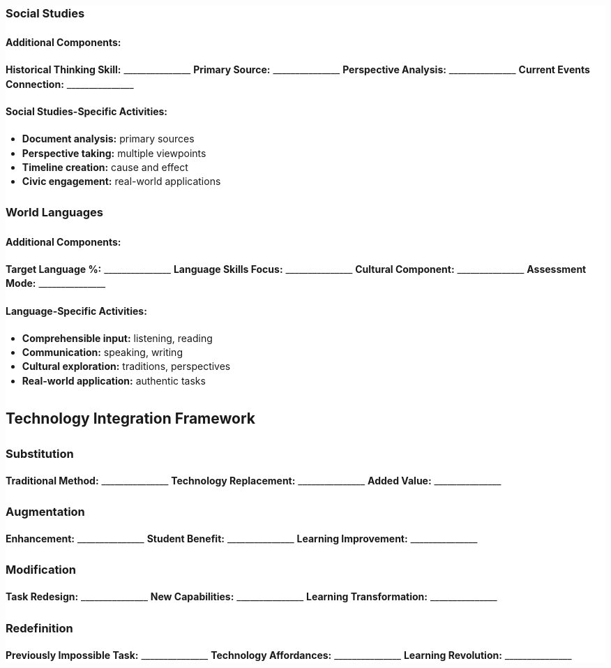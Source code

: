 ### Social Studies

#### Additional Components:
**Historical Thinking Skill:** _______________
**Primary Source:** _______________
**Perspective Analysis:** _______________
**Current Events Connection:** _______________

#### Social Studies-Specific Activities:
- **Document analysis:** primary sources
- **Perspective taking:** multiple viewpoints
- **Timeline creation:** cause and effect
- **Civic engagement:** real-world applications

### World Languages

#### Additional Components:
**Target Language %:** _______________
**Language Skills Focus:** _______________
**Cultural Component:** _______________
**Assessment Mode:** _______________

#### Language-Specific Activities:
- **Comprehensible input:** listening, reading
- **Communication:** speaking, writing
- **Cultural exploration:** traditions, perspectives
- **Real-world application:** authentic tasks

## Technology Integration Framework

### Substitution
**Traditional Method:** _______________
**Technology Replacement:** _______________
**Added Value:** _______________

### Augmentation
**Enhancement:** _______________
**Student Benefit:** _______________
**Learning Improvement:** _______________

### Modification
**Task Redesign:** _______________
**New Capabilities:** _______________
**Learning Transformation:** _______________

### Redefinition
**Previously Impossible Task:** _______________
**Technology Affordances:** _______________
**Learning Revolution:** _______________
